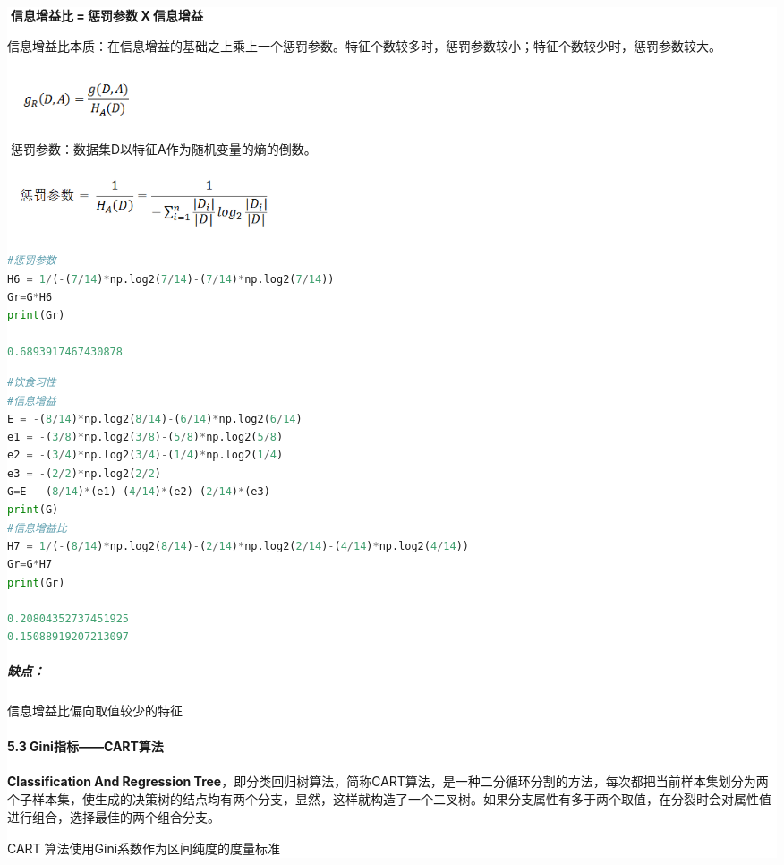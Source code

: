 ​	**信息增益比 = 惩罚参数 X 信息增益​**

​	信息增益比本质：在信息增益的基础之上乘上一个惩罚参数。特征个数较多时，惩罚参数较小；特征个数较少时，惩罚参数较大。 

![1568773515149](images/1568773515149.png)

​	惩罚参数：数据集D以特征A作为随机变量的熵的倒数。

![1568773539471](images/1568773539471.png)

```python
#惩罚参数
H6 = 1/(-(7/14)*np.log2(7/14)-(7/14)*np.log2(7/14))
Gr=G*H6
print(Gr)

0.6893917467430878
```

```python
#饮食习性
#信息增益
E = -(8/14)*np.log2(8/14)-(6/14)*np.log2(6/14)
e1 = -(3/8)*np.log2(3/8)-(5/8)*np.log2(5/8)
e2 = -(3/4)*np.log2(3/4)-(1/4)*np.log2(1/4)
e3 = -(2/2)*np.log2(2/2)
G=E - (8/14)*(e1)-(4/14)*(e2)-(2/14)*(e3)
print(G)
#信息增益比
H7 = 1/(-(8/14)*np.log2(8/14)-(2/14)*np.log2(2/14)-(4/14)*np.log2(4/14))
Gr=G*H7
print(Gr)

0.20804352737451925
0.15088919207213097

```

##### **缺点**：

信息增益比偏向取值较少的特征

#### 5.3 Gini指标——CART算法

 **Classification And Regression Tree**，即分类回归树算法，简称CART算法，是一种二分循环分割的方法，每次都把当前样本集划分为两个子样本集，使生成的决策树的结点均有两个分支，显然，这样就构造了一个二叉树。如果分支属性有多于两个取值，在分裂时会对属性值进行组合，选择最佳的两个组合分支。

CART 算法使用Gini系数作为区间纯度的度量标准
